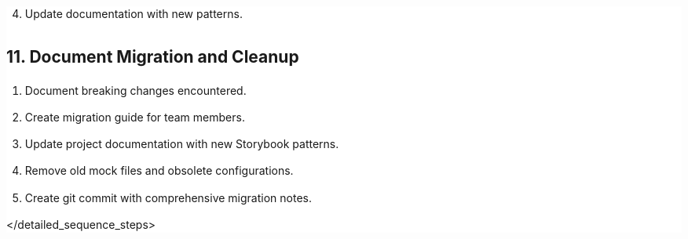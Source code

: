 4. Update documentation with new patterns.

## 11. Document Migration and Cleanup

1. Document breaking changes encountered.

2. Create migration guide for team members.

3. Update project documentation with new Storybook patterns.

4. Remove old mock files and obsolete configurations.

5. Create git commit with comprehensive migration notes.

</detailed_sequence_steps>

</task>

